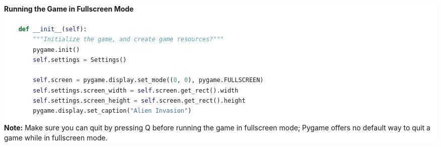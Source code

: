 #### Running the Game in Fullscreen Mode
```Python title:alien_invasion.py
	def __init__(self):
		"""Initialize the game, and create game resources?"""
		pygame.init()
		self.settings = Settings()

		self.screen = pygame.display.set_mode((0, 0), pygame.FULLSCREEN)
		self.settings.screen_width = self.screen.get_rect().width
		self.settings.screen_height = self.screen.get_rect().height
		pygame.display.set_caption("Alien Invasion")
```

**Note:** Make sure you can quit by pressing Q before running the game in fullscreen mode; Pygame offers no default way to quit a game while in fullscreen mode.